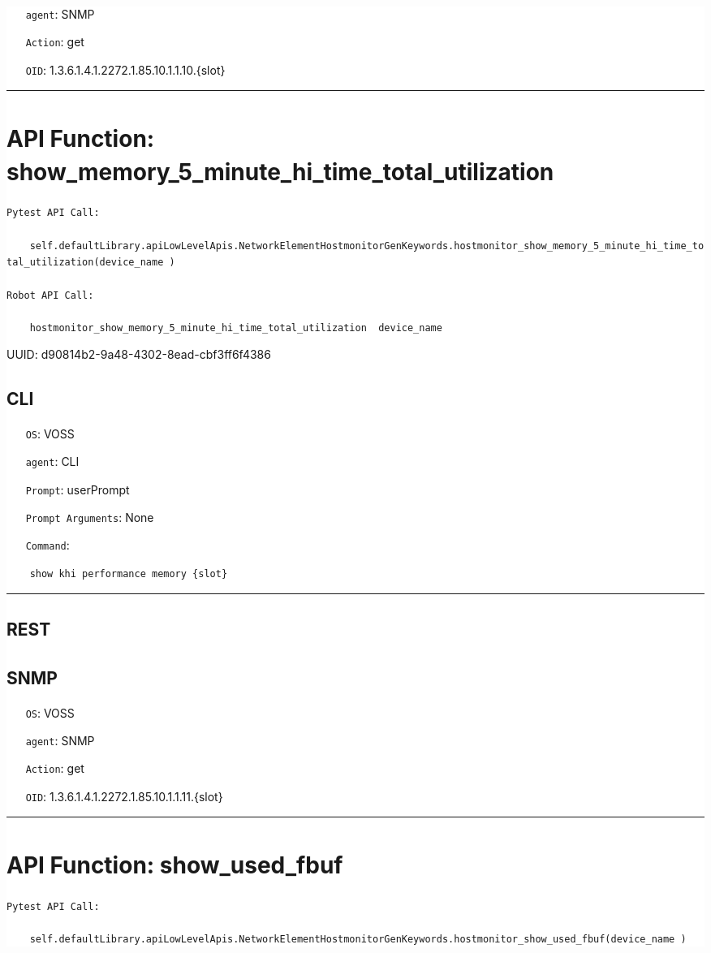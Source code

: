 &nbsp;&nbsp;&nbsp;&nbsp;&nbsp;&nbsp;`agent`: SNMP

&nbsp;&nbsp;&nbsp;&nbsp;&nbsp;&nbsp;`Action`: get

&nbsp;&nbsp;&nbsp;&nbsp;&nbsp;&nbsp;`OID`: 1.3.6.1.4.1.2272.1.85.10.1.1.10.{slot}

----------------------------------------------


# API Function: show_memory_5_minute_hi_time_total_utilization
	Pytest API Call: 

		self.defaultLibrary.apiLowLevelApis.NetworkElementHostmonitorGenKeywords.hostmonitor_show_memory_5_minute_hi_time_total_utilization(device_name )

	Robot API Call: 

		hostmonitor_show_memory_5_minute_hi_time_total_utilization  device_name  

UUID: d90814b2-9a48-4302-8ead-cbf3ff6f4386
## CLI
&nbsp;&nbsp;&nbsp;&nbsp;&nbsp;&nbsp;`OS`: VOSS

&nbsp;&nbsp;&nbsp;&nbsp;&nbsp;&nbsp;`agent`: CLI

&nbsp;&nbsp;&nbsp;&nbsp;&nbsp;&nbsp;`Prompt`: userPrompt

&nbsp;&nbsp;&nbsp;&nbsp;&nbsp;&nbsp;`Prompt Arguments`: None

&nbsp;&nbsp;&nbsp;&nbsp;&nbsp;&nbsp;`Command`:

		show khi performance memory {slot}

----------------------------------------------


## REST
## SNMP
&nbsp;&nbsp;&nbsp;&nbsp;&nbsp;&nbsp;`OS`: VOSS

&nbsp;&nbsp;&nbsp;&nbsp;&nbsp;&nbsp;`agent`: SNMP

&nbsp;&nbsp;&nbsp;&nbsp;&nbsp;&nbsp;`Action`: get

&nbsp;&nbsp;&nbsp;&nbsp;&nbsp;&nbsp;`OID`: 1.3.6.1.4.1.2272.1.85.10.1.1.11.{slot}

----------------------------------------------


# API Function: show_used_fbuf
	Pytest API Call: 

		self.defaultLibrary.apiLowLevelApis.NetworkElementHostmonitorGenKeywords.hostmonitor_show_used_fbuf(device_name )
